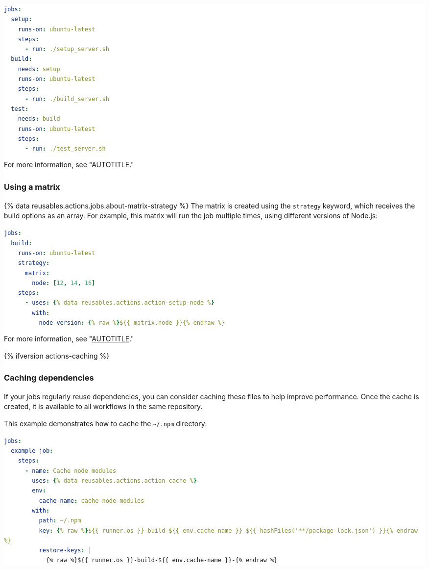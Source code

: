 ```yaml
jobs:
  setup:
    runs-on: ubuntu-latest
    steps:
      - run: ./setup_server.sh
  build:
    needs: setup
    runs-on: ubuntu-latest
    steps:
      - run: ./build_server.sh
  test:
    needs: build
    runs-on: ubuntu-latest
    steps:
      - run: ./test_server.sh
```

For more information, see "[AUTOTITLE](/actions/using-jobs/using-jobs-in-a-workflow#defining-prerequisite-jobs)."

### Using a matrix

{% data reusables.actions.jobs.about-matrix-strategy %} The matrix is created using the `strategy` keyword, which receives the build options as an array. For example, this matrix will run the job multiple times, using different versions of Node.js:

```yaml
jobs:
  build:
    runs-on: ubuntu-latest
    strategy:
      matrix:
        node: [12, 14, 16]
    steps:
      - uses: {% data reusables.actions.action-setup-node %}
        with:
          node-version: {% raw %}${{ matrix.node }}{% endraw %}
```

For more information, see "[AUTOTITLE](/actions/using-jobs/using-a-matrix-for-your-jobs)."

{% ifversion actions-caching %}

### Caching dependencies

If your jobs regularly reuse dependencies, you can consider caching these files to help improve performance. Once the cache is created, it is available to all workflows in the same repository.

This example demonstrates how to cache the `~/.npm` directory:

```yaml
jobs:
  example-job:
    steps:
      - name: Cache node modules
        uses: {% data reusables.actions.action-cache %}
        env:
          cache-name: cache-node-modules
        with:
          path: ~/.npm
          key: {% raw %}${{ runner.os }}-build-${{ env.cache-name }}-${{ hashFiles('**/package-lock.json') }}{% endraw %}
          restore-keys: |
            {% raw %}${{ runner.os }}-build-${{ env.cache-name }}-{% endraw %}
```
